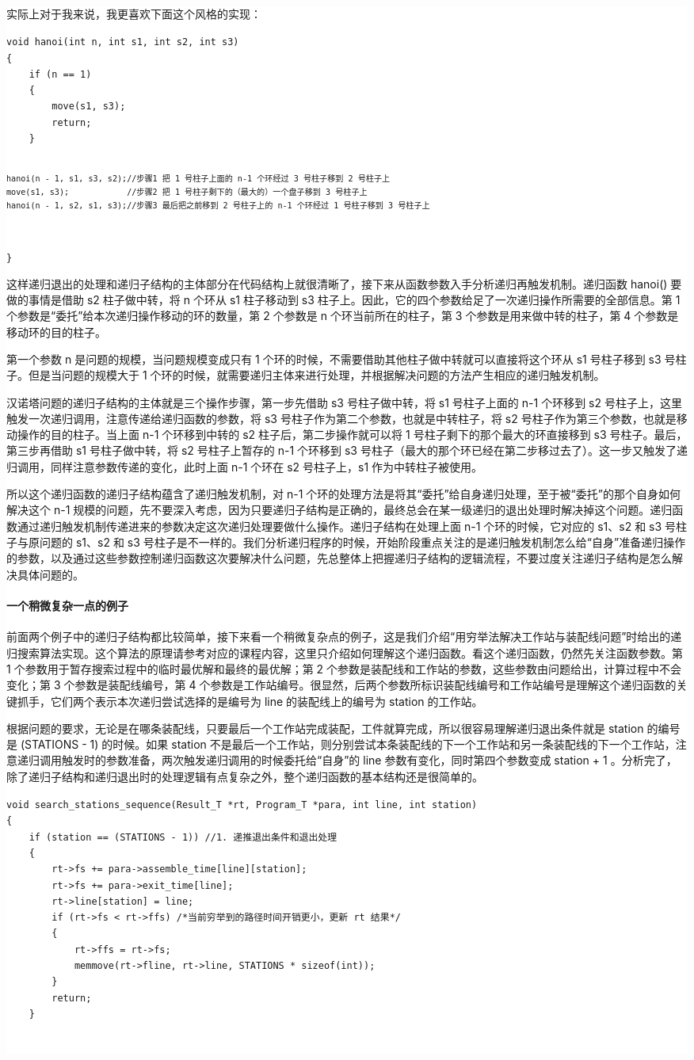 </code></pre>
<p>实际上对于我来说，我更喜欢下面这个风格的实现：</p>
<pre><code class="c++ language-c++">void hanoi(int n, int s1, int s2, int s3)
{
    if (n == 1)
    {
        move(s1, s3);
        return;
    }

    hanoi(n - 1, s1, s3, s2);//步骤1 把 1 号柱子上面的 n-1 个环经过 3 号柱子移到 2 号柱子上
    move(s1, s3);            //步骤2 把 1 号柱子剩下的（最大的）一个盘子移到 3 号柱子上
    hanoi(n - 1, s2, s1, s3);//步骤3 最后把之前移到 2 号柱子上的 n-1 个环经过 1 号柱子移到 3 号柱子上
}
</code></pre>
<p>这样递归退出的处理和递归子结构的主体部分在代码结构上就很清晰了，接下来从函数参数入手分析递归再触发机制。递归函数 hanoi() 要做的事情是借助 s2 柱子做中转，将 n 个环从 s1 柱子移动到 s3 柱子上。因此，它的四个参数给足了一次递归操作所需要的全部信息。第 1 个参数是“委托”给本次递归操作移动的环的数量，第 2 个参数是 n 个环当前所在的柱子，第 3 个参数是用来做中转的柱子，第 4 个参数是移动环的目的柱子。</p>
<p>第一个参数 n 是问题的规模，当问题规模变成只有 1 个环的时候，不需要借助其他柱子做中转就可以直接将这个环从 s1 号柱子移到 s3 号柱子。但是当问题的规模大于 1 个环的时候，就需要递归主体来进行处理，并根据解决问题的方法产生相应的递归触发机制。</p>
<p>汉诺塔问题的递归子结构的主体就是三个操作步骤，第一步先借助 s3 号柱子做中转，将 s1 号柱子上面的 n-1 个环移到 s2 号柱子上，这里触发一次递归调用，注意传递给递归函数的参数，将 s3 号柱子作为第二个参数，也就是中转柱子，将 s2 号柱子作为第三个参数，也就是移动操作的目的柱子。当上面 n-1 个环移到中转的 s2 柱子后，第二步操作就可以将 1 号柱子剩下的那个最大的环直接移到 s3 号柱子。最后，第三步再借助 s1 号柱子做中转，将 s2 号柱子上暂存的 n-1 个环移到 s3 号柱子（最大的那个环已经在第二步移过去了）。这一步又触发了递归调用，同样注意参数传递的变化，此时上面 n-1 个环在 s2 号柱子上，s1 作为中转柱子被使用。</p>
<p>所以这个递归函数的递归子结构蕴含了递归触发机制，对 n-1 个环的处理方法是将其“委托”给自身递归处理，至于被“委托”的那个自身如何解决这个 n-1 规模的问题，先不要深入考虑，因为只要递归子结构是正确的，最终总会在某一级递归的退出处理时解决掉这个问题。递归函数通过递归触发机制传递进来的参数决定这次递归处理要做什么操作。递归子结构在处理上面 n-1 个环的时候，它对应的 s1、s2 和 s3 号柱子与原问题的 s1、s2 和 s3 号柱子是不一样的。我们分析递归程序的时候，开始阶段重点关注的是递归触发机制怎么给“自身”准备递归操作的参数，以及通过这些参数控制递归函数这次要解决什么问题，先总整体上把握递归子结构的逻辑流程，不要过度关注递归子结构是怎么解决具体问题的。</p>
<h4 id="-3">一个稍微复杂一点的例子</h4>
<p>前面两个例子中的递归子结构都比较简单，接下来看一个稍微复杂点的例子，这是我们介绍“用穷举法解决工作站与装配线问题”时给出的递归搜索算法实现。这个算法的原理请参考对应的课程内容，这里只介绍如何理解这个递归函数。看这个递归函数，仍然先关注函数参数。第 1 个参数用于暂存搜索过程中的临时最优解和最终的最优解；第 2 个参数是装配线和工作站的参数，这些参数由问题给出，计算过程中不会变化；第 3 个参数是装配线编号，第 4 个参数是工作站编号。很显然，后两个参数所标识装配线编号和工作站编号是理解这个递归函数的关键抓手，它们两个表示本次递归尝试选择的是编号为 line 的装配线上的编号为 station 的工作站。</p>
<p>根据问题的要求，无论是在哪条装配线，只要最后一个工作站完成装配，工件就算完成，所以很容易理解递归退出条件就是 station 的编号是 (STATIONS - 1) 的时候。如果 station 不是最后一个工作站，则分别尝试本条装配线的下一个工作站和另一条装配线的下一个工作站，注意递归调用触发时的参数准备，两次触发递归调用的时候委托给“自身”的 line 参数有变化，同时第四个参数变成 station + 1 。分析完了，除了递归子结构和递归退出时的处理逻辑有点复杂之外，整个递归函数的基本结构还是很简单的。</p>
<pre><code class="cpp language-cpp">void search_stations_sequence(Result_T *rt, Program_T *para, int line, int station)
{
    if (station == (STATIONS - 1)) //1. 递推退出条件和退出处理
    {
        rt-&gt;fs += para-&gt;assemble_time[line][station];
        rt-&gt;fs += para-&gt;exit_time[line];
        rt-&gt;line[station] = line;
        if (rt-&gt;fs &lt; rt-&gt;ffs) /*当前穷举到的路径时间开销更小，更新 rt 结果*/
        {
            rt-&gt;ffs = rt-&gt;fs;
            memmove(rt-&gt;fline, rt-&gt;line, STATIONS * sizeof(int));
        }
        return;
    }

